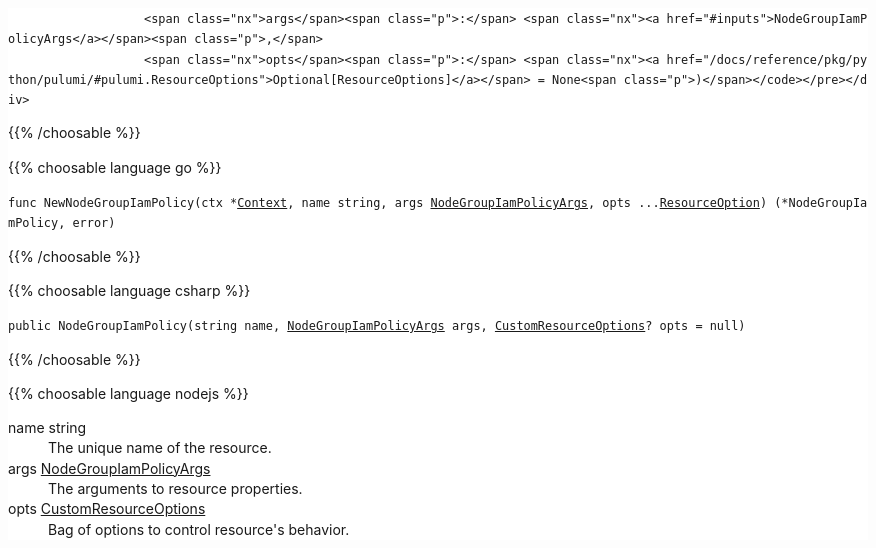                        <span class="nx">args</span><span class="p">:</span> <span class="nx"><a href="#inputs">NodeGroupIamPolicyArgs</a></span><span class="p">,</span>
                       <span class="nx">opts</span><span class="p">:</span> <span class="nx"><a href="/docs/reference/pkg/python/pulumi/#pulumi.ResourceOptions">Optional[ResourceOptions]</a></span> = None<span class="p">)</span></code></pre></div>
{{% /choosable %}}

{{% choosable language go %}}
<div class="highlight"><pre class="chroma"><code class="language-go" data-lang="go"><span class="k">func </span><span class="nx">NewNodeGroupIamPolicy</span><span class="p">(</span><span class="nx">ctx</span><span class="p"> *</span><span class="nx"><a href="https://pkg.go.dev/github.com/pulumi/pulumi/sdk/v3/go/pulumi?tab=doc#Context">Context</a></span><span class="p">,</span> <span class="nx">name</span><span class="p"> </span><span class="nx">string</span><span class="p">,</span> <span class="nx">args</span><span class="p"> </span><span class="nx"><a href="#inputs">NodeGroupIamPolicyArgs</a></span><span class="p">,</span> <span class="nx">opts</span><span class="p"> ...</span><span class="nx"><a href="https://pkg.go.dev/github.com/pulumi/pulumi/sdk/v3/go/pulumi?tab=doc#ResourceOption">ResourceOption</a></span><span class="p">) (*<span class="nx">NodeGroupIamPolicy</span>, error)</span></code></pre></div>
{{% /choosable %}}

{{% choosable language csharp %}}
<div class="highlight"><pre class="chroma"><code class="language-csharp" data-lang="csharp"><span class="k">public </span><span class="nx">NodeGroupIamPolicy</span><span class="p">(</span><span class="nx">string</span><span class="p"> </span><span class="nx">name<span class="p">,</span> <span class="nx"><a href="#inputs">NodeGroupIamPolicyArgs</a></span><span class="p"> </span><span class="nx">args<span class="p">,</span> <span class="nx"><a href="/docs/reference/pkg/dotnet/Pulumi/Pulumi.CustomResourceOptions.html">CustomResourceOptions</a></span><span class="p">? </span><span class="nx">opts = null<span class="p">)</span></code></pre></div>
{{% /choosable %}}

{{% choosable language nodejs %}}

<dl class="resources-properties"><dt
        class="property-required" title="Required">
        <span>name</span>
        <span class="property-indicator"></span>
        <span class="property-type">string</span>
    </dt>
    <dd>The unique name of the resource.</dd><dt
        class="property-required" title="Required">
        <span>args</span>
        <span class="property-indicator"></span>
        <span class="property-type"><a href="#inputs">NodeGroupIamPolicyArgs</a></span>
    </dt>
    <dd>The arguments to resource properties.</dd><dt
        class="property-optional" title="Optional">
        <span>opts</span>
        <span class="property-indicator"></span>
        <span class="property-type"><a href="/docs/reference/pkg/nodejs/pulumi/pulumi/#CustomResourceOptions">CustomResourceOptions</a></span>
    </dt>
    <dd>Bag of options to control resource&#39;s behavior.</dd></dl>
